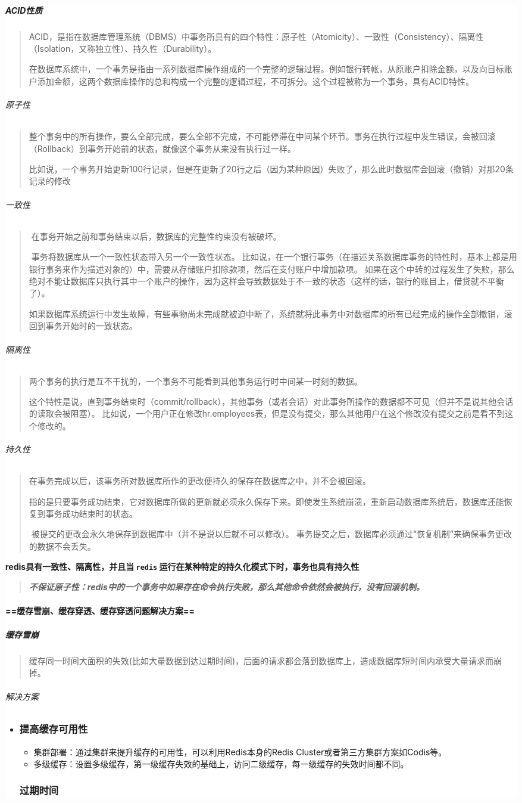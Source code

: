 ##### ACID性质

> ​		ACID，是指在数据库管理系统（DBMS）中事务所具有的四个特性：原子性（Atomicity）、一致性（Consistency）、隔离性（Isolation，又称独立性）、持久性（Durability）。
>
> ​		在数据库系统中，一个事务是指由一系列数据库操作组成的一个完整的逻辑过程。例如银行转帐，从原账户扣除金额，以及向目标账户添加金额，这两个数据库操作的总和构成一个完整的逻辑过程，不可拆分。这个过程被称为一个事务，具有ACID特性。

###### 原子性

> 整个事务中的所有操作，要么全部完成，要么全部不完成，不可能停滞在中间某个环节。事务在执行过程中发生错误，会被回滚（Rollback）到事务开始前的状态，就像这个事务从来没有执行过一样。
>
> 比如说，一个事务开始更新100行记录，但是在更新了20行之后（因为某种原因）失败了，那么此时数据库会回滚（撤销）对那20条记录的修改

###### 一致性

> ​		在事务开始之前和事务结束以后，数据库的完整性约束没有被破坏。
>
> ​		事务将数据库从一个一致性状态带入另一个一致性状态。 比如说，在一个银行事务（在描述关系数据库事务的特性时，基本上都是用银行事务来作为描述对象的）中，需要从存储账户扣除款项，然后在支付账户中增加款项。 如果在这个中转的过程发生了失败，那么绝对不能让数据库只执行其中一个账户的操作，因为这样会导致数据处于不一致的状态（这样的话，银行的账目上，借贷就不平衡了）。
>
> ​		如果数据库系统运行中发生故障，有些事物尚未完成就被迫中断了，系统就将此事务中对数据库的所有已经完成的操作全部撤销，滚回到事务开始时的一致状态。

###### 隔离性

> ​		两个事务的执行是互不干扰的，一个事务不可能看到其他事务运行时中间某一时刻的数据。
>
> ​		这个特性是说，直到事务结束时（commit/rollback），其他事务（或者会话）对此事务所操作的数据都不可见（但并不是说其他会话的读取会被阻塞）。 比如说，一个用户正在修改hr.employees表，但是没有提交，那么其他用户在这个修改没有提交之前是看不到这个修改的。

###### 持久性

> ​		在事务完成以后，该事务所对数据库所作的更改便持久的保存在数据库之中，并不会被回滚。
>
> ​		指的是只要事务成功结束，它对数据库所做的更新就必须永久保存下来。即使发生系统崩溃，重新启动数据库系统后，数据库还能恢复到事务成功结束时的状态。
>
> ​		被提交的更改会永久地保存到数据库中（并不是说以后就不可以修改）。 事务提交之后，数据库必须通过“恢复机制”来确保事务更改的数据不会丢失。

**redis具有一致性、隔离性，并且当 `redis` 运行在某种特定的持久化模式下时，事务也具有持久性**

> ***不保证原子性：redis中的一个事务中如果存在命令执行失败，那么其他命令依然会被执行，没有回滚机制。***

#### ==缓存雪崩、缓存穿透、缓存穿透问题解决方案==

##### 缓存雪崩

> 缓存同一时间大面积的失效(比如大量数据到达过期时间)，后面的请求都会落到数据库上，造成数据库短时间内承受大量请求而崩掉。

###### 解决方案

- ### 提高缓存可用性

  - 集群部署：通过集群来提升缓存的可用性，可以利用Redis本身的Redis Cluster或者第三方集群方案如Codis等。
  - 多级缓存：设置多级缓存，第一级缓存失效的基础上，访问二级缓存，每一级缓存的失效时间都不同。

  ### 过期时间
